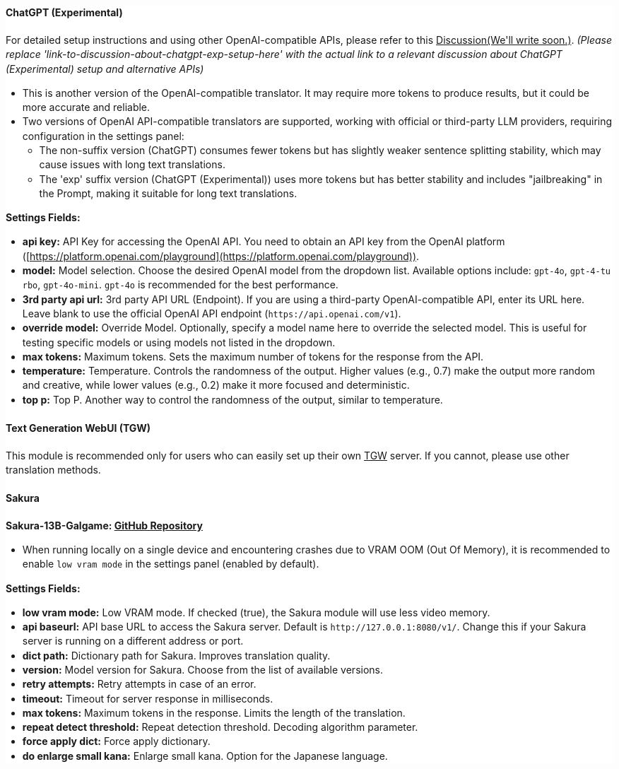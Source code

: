 #### ChatGPT (Experimental)

For detailed setup instructions and using other OpenAI-compatible APIs, please refer to this [Discussion(We'll write soon.)](link-to-discussion-about-chatgpt-exp-setup-here). *(Please replace 'link-to-discussion-about-chatgpt-exp-setup-here' with the actual link to a relevant discussion about ChatGPT (Experimental) setup and alternative APIs)*

*   This is another version of the OpenAI-compatible translator. It may require more tokens to produce results, but it could be more accurate and reliable.
*   Two versions of OpenAI API-compatible translators are supported, working with official or third-party LLM providers, requiring configuration in the settings panel:
    *   The non-suffix version (ChatGPT) consumes fewer tokens but has slightly weaker sentence splitting stability, which may cause issues with long text translations.
    *   The 'exp' suffix version (ChatGPT (Experimental)) uses more tokens but has better stability and includes "jailbreaking" in the Prompt, making it suitable for long text translations.

**Settings Fields:**

*   **api key:** API Key for accessing the OpenAI API. You need to obtain an API key from the OpenAI platform ([https://platform.openai.com/playground](https://platform.openai.com/playground)).
*   **model:** Model selection. Choose the desired OpenAI model from the dropdown list. Available options include: `gpt-4o`, `gpt-4-turbo`, `gpt-4o-mini`. `gpt-4o` is recommended for the best performance.
*   **3rd party api url:** 3rd party API URL (Endpoint).  If you are using a third-party OpenAI-compatible API, enter its URL here. Leave blank to use the official OpenAI API endpoint (`https://api.openai.com/v1`).
*   **override model:** Override Model.  Optionally, specify a model name here to override the selected model. This is useful for testing specific models or using models not listed in the dropdown.
*   **max tokens:** Maximum tokens.  Sets the maximum number of tokens for the response from the API.
*   **temperature:** Temperature. Controls the randomness of the output. Higher values (e.g., 0.7) make the output more random and creative, while lower values (e.g., 0.2) make it more focused and deterministic.
*   **top p:** Top P.  Another way to control the randomness of the output, similar to temperature.


#### Text Generation WebUI (TGW)

This module is recommended only for users who can easily set up their own [TGW](https://github.com/oobabooga/text-generation-webui) server. If you cannot, please use other translation methods.

#### Sakura

**Sakura-13B-Galgame: [GitHub Repository](https://github.com/SakuraLLM/Sakura-13B-Galgame)**

*   When running locally on a single device and encountering crashes due to VRAM OOM (Out Of Memory), it is recommended to enable ```low vram mode``` in the settings panel (enabled by default).

**Settings Fields:**

*   **low vram mode:** Low VRAM mode. If checked (true), the Sakura module will use less video memory.
*   **api baseurl:** API base URL to access the Sakura server. Default is `http://127.0.0.1:8080/v1/`. Change this if your Sakura server is running on a different address or port.
*   **dict path:** Dictionary path for Sakura. Improves translation quality.
*   **version:** Model version for Sakura. Choose from the list of available versions.
*   **retry attempts:** Retry attempts in case of an error.
*   **timeout:** Timeout for server response in milliseconds.
*   **max tokens:** Maximum tokens in the response. Limits the length of the translation.
*   **repeat detect threshold:** Repeat detection threshold. Decoding algorithm parameter.
*   **force apply dict:** Force apply dictionary.
*   **do enlarge small kana:** Enlarge small kana. Option for the Japanese language.
